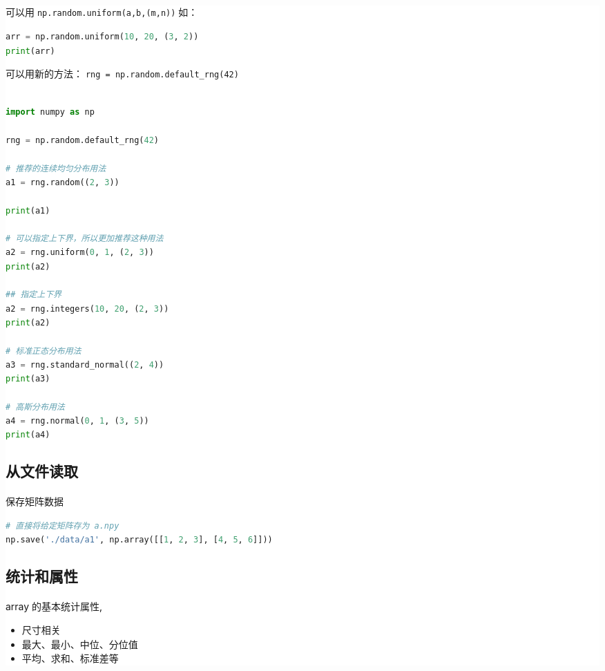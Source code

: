 可以用 `np.random.uniform(a,b,(m,n))` 如：

```python
arr = np.random.uniform(10, 20, (3, 2))
print(arr)
```

可以用新的方法： `rng = np.random.default_rng(42)`

```python 

import numpy as np

rng = np.random.default_rng(42)

# 推荐的连续均匀分布用法
a1 = rng.random((2, 3))

print(a1)

# 可以指定上下界，所以更加推荐这种用法
a2 = rng.uniform(0, 1, (2, 3))
print(a2)

## 指定上下界
a2 = rng.integers(10, 20, (2, 3))
print(a2)

# 标准正态分布用法
a3 = rng.standard_normal((2, 4))
print(a3)

# 高斯分布用法
a4 = rng.normal(0, 1, (3, 5))
print(a4)

```

## 从文件读取

保存矩阵数据

```python
# 直接将给定矩阵存为 a.npy
np.save('./data/a1', np.array([[1, 2, 3], [4, 5, 6]]))
```

## 统计和属性

array 的基本统计属性, 

- 尺寸相关
- 最大、最小、中位、分位值
- 平均、求和、标准差等
